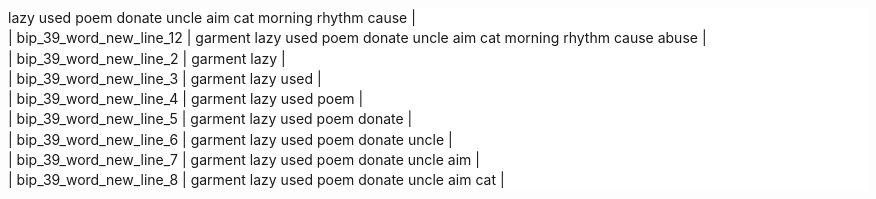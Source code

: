 lazy
used
poem
donate
uncle
aim
cat
morning
rhythm
cause |  
| bip_39_word_new_line_12 | garment
lazy
used
poem
donate
uncle
aim
cat
morning
rhythm
cause
abuse |  
| bip_39_word_new_line_2 | garment
lazy |  
| bip_39_word_new_line_3 | garment
lazy
used |  
| bip_39_word_new_line_4 | garment
lazy
used
poem |  
| bip_39_word_new_line_5 | garment
lazy
used
poem
donate |  
| bip_39_word_new_line_6 | garment
lazy
used
poem
donate
uncle |  
| bip_39_word_new_line_7 | garment
lazy
used
poem
donate
uncle
aim |  
| bip_39_word_new_line_8 | garment
lazy
used
poem
donate
uncle
aim
cat |  